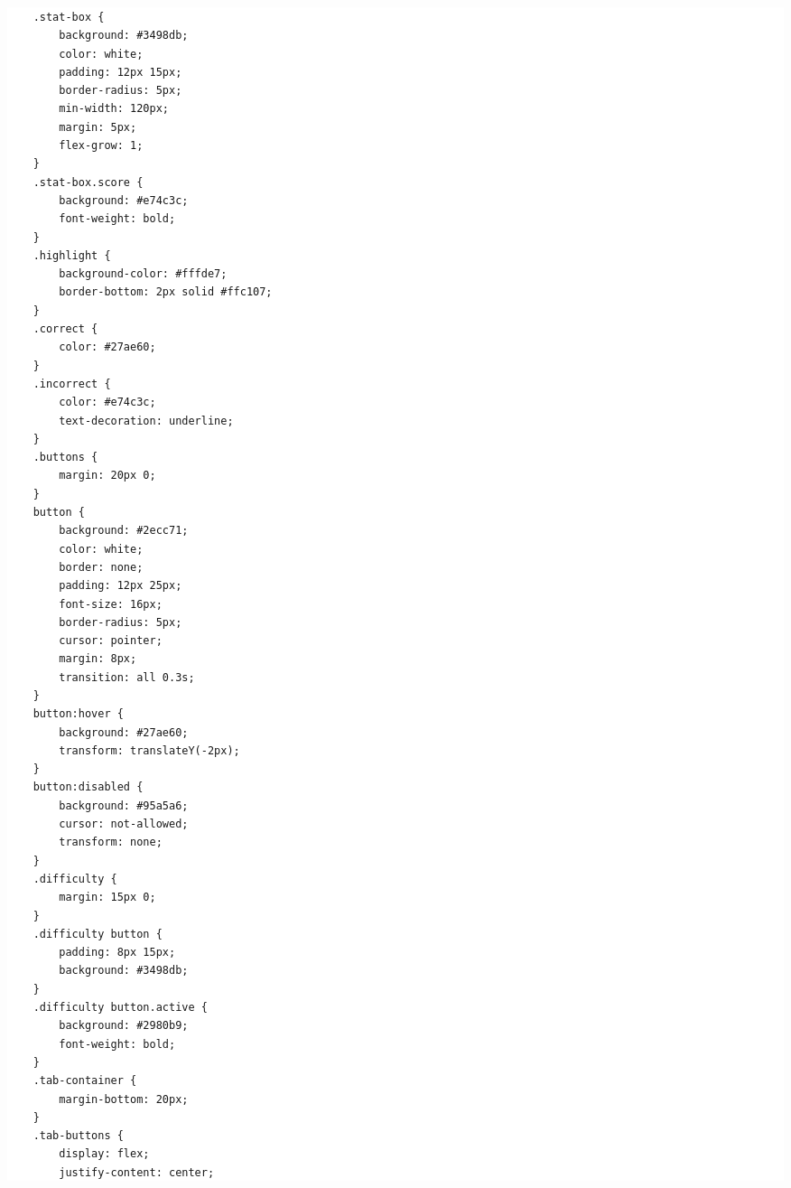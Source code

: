         .stat-box {
            background: #3498db;
            color: white;
            padding: 12px 15px;
            border-radius: 5px;
            min-width: 120px;
            margin: 5px;
            flex-grow: 1;
        }
        .stat-box.score {
            background: #e74c3c;
            font-weight: bold;
        }
        .highlight {
            background-color: #fffde7;
            border-bottom: 2px solid #ffc107;
        }
        .correct {
            color: #27ae60;
        }
        .incorrect {
            color: #e74c3c;
            text-decoration: underline;
        }
        .buttons {
            margin: 20px 0;
        }
        button {
            background: #2ecc71;
            color: white;
            border: none;
            padding: 12px 25px;
            font-size: 16px;
            border-radius: 5px;
            cursor: pointer;
            margin: 8px;
            transition: all 0.3s;
        }
        button:hover {
            background: #27ae60;
            transform: translateY(-2px);
        }
        button:disabled {
            background: #95a5a6;
            cursor: not-allowed;
            transform: none;
        }
        .difficulty {
            margin: 15px 0;
        }
        .difficulty button {
            padding: 8px 15px;
            background: #3498db;
        }
        .difficulty button.active {
            background: #2980b9;
            font-weight: bold;
        }
        .tab-container {
            margin-bottom: 20px;
        }
        .tab-buttons {
            display: flex;
            justify-content: center;